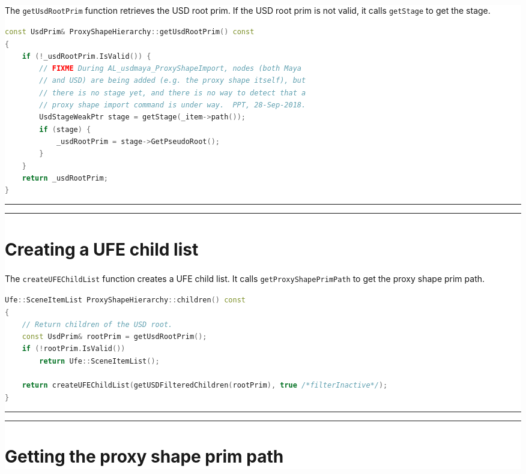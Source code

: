 The `getUsdRootPrim` function retrieves the USD root prim. If the USD root prim is not valid, it calls `getStage` to get the stage.

```c++
const UsdPrim& ProxyShapeHierarchy::getUsdRootPrim() const
{
    if (!_usdRootPrim.IsValid()) {
        // FIXME During AL_usdmaya_ProxyShapeImport, nodes (both Maya
        // and USD) are being added (e.g. the proxy shape itself), but
        // there is no stage yet, and there is no way to detect that a
        // proxy shape import command is under way.  PPT, 28-Sep-2018.
        UsdStageWeakPtr stage = getStage(_item->path());
        if (stage) {
            _usdRootPrim = stage->GetPseudoRoot();
        }
    }
    return _usdRootPrim;
}
```

---

</SwmSnippet>

<SwmSnippet path="/lib/mayaUsd/ufe/ProxyShapeHierarchy.cpp" line="172">

---

# Creating a UFE child list

The `createUFEChildList` function creates a UFE child list. It calls `getProxyShapePrimPath` to get the proxy shape prim path.

```c++
Ufe::SceneItemList ProxyShapeHierarchy::children() const
{
    // Return children of the USD root.
    const UsdPrim& rootPrim = getUsdRootPrim();
    if (!rootPrim.IsValid())
        return Ufe::SceneItemList();

    return createUFEChildList(getUSDFilteredChildren(rootPrim), true /*filterInactive*/);
}
```

---

</SwmSnippet>

<SwmSnippet path="/lib/mayaUsd/ufe/Utils.cpp" line="273">

---

# Getting the proxy shape prim path
